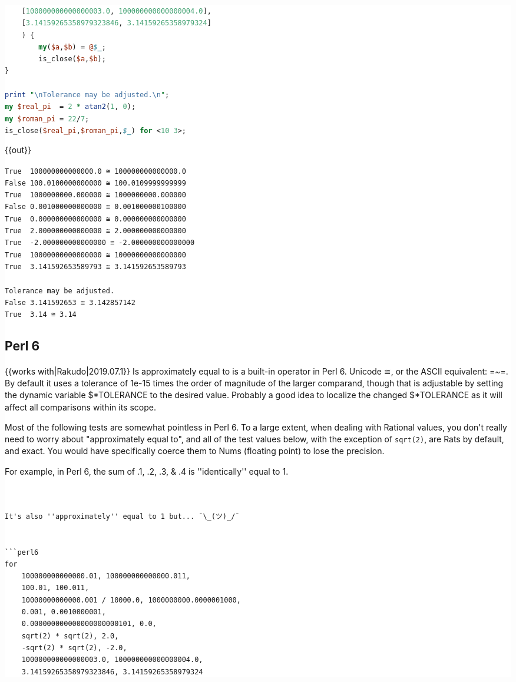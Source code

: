```perl
    [100000000000000003.0, 100000000000000004.0],
    [3.14159265358979323846, 3.14159265358979324]
    ) {
        my($a,$b) = @$_;
        is_close($a,$b);
}

print "\nTolerance may be adjusted.\n";
my $real_pi  = 2 * atan2(1, 0);
my $roman_pi = 22/7;
is_close($real_pi,$roman_pi,$_) for <10 3>;
```

{{out}}

```txt
True  100000000000000.0 ≅ 100000000000000.0
False 100.0100000000000 ≅ 100.0109999999999
True  1000000000.000000 ≅ 1000000000.000000
False 0.001000000000000 ≅ 0.001000000100000
True  0.000000000000000 ≅ 0.000000000000000
True  2.000000000000000 ≅ 2.000000000000000
True  -2.000000000000000 ≅ -2.000000000000000
True  10000000000000000 ≅ 10000000000000000
True  3.141592653589793 ≅ 3.141592653589793

Tolerance may be adjusted.
False 3.141592653 ≅ 3.142857142
True  3.14 ≅ 3.14
```



## Perl 6

{{works with|Rakudo|2019.07.1}}
Is approximately equal to is a built-in operator in Perl 6. Unicode ≅, or the ASCII equivalent: =~=. By default it uses a tolerance of 1e-15 times the order of magnitude of the larger comparand, though that is adjustable by setting the dynamic variable $*TOLERANCE to the desired value. Probably a good idea to localize the changed $*TOLERANCE as it will affect all comparisons within its scope.

Most of the following tests are somewhat pointless in Perl 6. To a large extent, when dealing with Rational values, you don't really need to worry about "approximately equal to", and all of the test values below, with the exception of <code>sqrt(2)</code>, are Rats by default, and exact. You would have specifically coerce them to Nums (floating point) to lose the precision.

For example, in Perl 6, the sum of .1, .2, .3, & .4 is ''identically'' equal to 1.


```perl6>say 0.1 + 0.2 + 0.3 + 0.4 === 1.0000000000000000000000000000000000000000000000000000000000000000000000000; # True</lang


It's also ''approximately'' equal to 1 but... ¯\_(ツ)_/¯


```perl6
for
    100000000000000.01, 100000000000000.011,
    100.01, 100.011,
    10000000000000.001 / 10000.0, 1000000000.0000001000,
    0.001, 0.0010000001,
    0.000000000000000000000101, 0.0,
    sqrt(2) * sqrt(2), 2.0,
    -sqrt(2) * sqrt(2), -2.0,
    100000000000000003.0, 100000000000000004.0,
    3.14159265358979323846, 3.14159265358979324

```